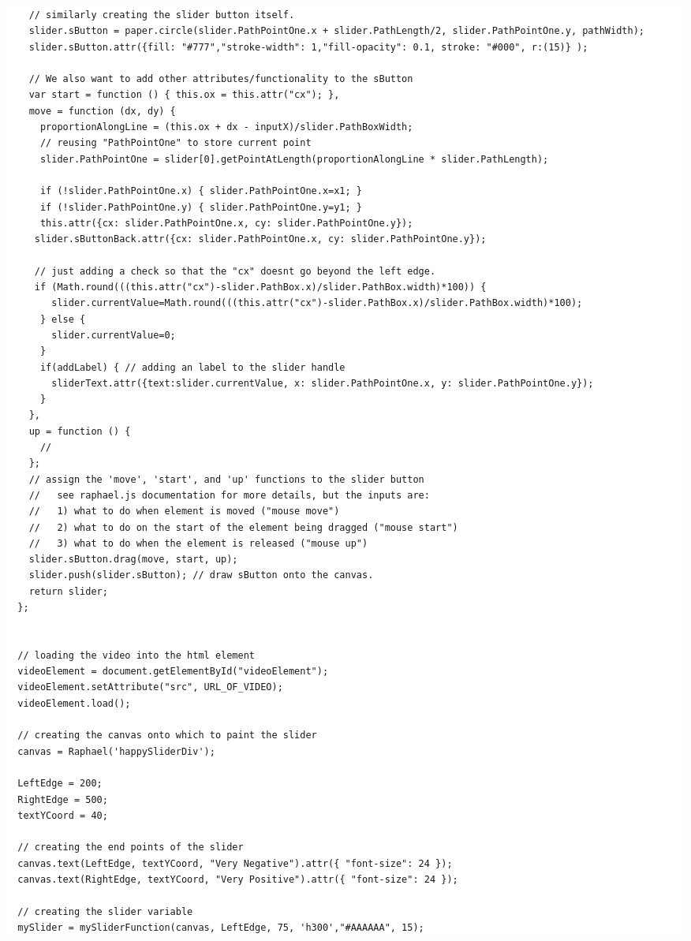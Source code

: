 ```
    // similarly creating the slider button itself.
    slider.sButton = paper.circle(slider.PathPointOne.x + slider.PathLength/2, slider.PathPointOne.y, pathWidth);
    slider.sButton.attr({fill: "#777","stroke-width": 1,"fill-opacity": 0.1, stroke: "#000", r:(15)} );
    
    // We also want to add other attributes/functionality to the sButton
    var start = function () { this.ox = this.attr("cx"); },
    move = function (dx, dy) {
      proportionAlongLine = (this.ox + dx - inputX)/slider.PathBoxWidth;
      // reusing "PathPointOne" to store current point
      slider.PathPointOne = slider[0].getPointAtLength(proportionAlongLine * slider.PathLength);

      if (!slider.PathPointOne.x) { slider.PathPointOne.x=x1; }
      if (!slider.PathPointOne.y) { slider.PathPointOne.y=y1; }
      this.attr({cx: slider.PathPointOne.x, cy: slider.PathPointOne.y}); 
     slider.sButtonBack.attr({cx: slider.PathPointOne.x, cy: slider.PathPointOne.y});

     // just adding a check so that the "cx" doesnt go beyond the left edge.
     if (Math.round(((this.attr("cx")-slider.PathBox.x)/slider.PathBox.width)*100)) {
        slider.currentValue=Math.round(((this.attr("cx")-slider.PathBox.x)/slider.PathBox.width)*100);  
      } else {
        slider.currentValue=0;
      }
      if(addLabel) { // adding an label to the slider handle
        sliderText.attr({text:slider.currentValue, x: slider.PathPointOne.x, y: slider.PathPointOne.y});
      }
    },
    up = function () {
      // 
    }; 
    // assign the 'move', 'start', and 'up' functions to the slider button
    //   see raphael.js documentation for more details, but the inputs are:
    //   1) what to do when element is moved ("mouse move")
    //   2) what to do on the start of the element being dragged ("mouse start")
    //   3) what to do when the element is released ("mouse up")
    slider.sButton.drag(move, start, up);
    slider.push(slider.sButton); // draw sButton onto the canvas.
    return slider;
  };
  

  // loading the video into the html element
  videoElement = document.getElementById("videoElement");
  videoElement.setAttribute("src", URL_OF_VIDEO);
  videoElement.load();
  
  // creating the canvas onto which to paint the slider
  canvas = Raphael('happySliderDiv'); 

  LeftEdge = 200;
  RightEdge = 500;
  textYCoord = 40;
  
  // creating the end points of the slider
  canvas.text(LeftEdge, textYCoord, "Very Negative").attr({ "font-size": 24 });
  canvas.text(RightEdge, textYCoord, "Very Positive").attr({ "font-size": 24 });

  // creating the slider variable  
  mySlider = mySliderFunction(canvas, LeftEdge, 75, 'h300',"#AAAAAA", 15);

```